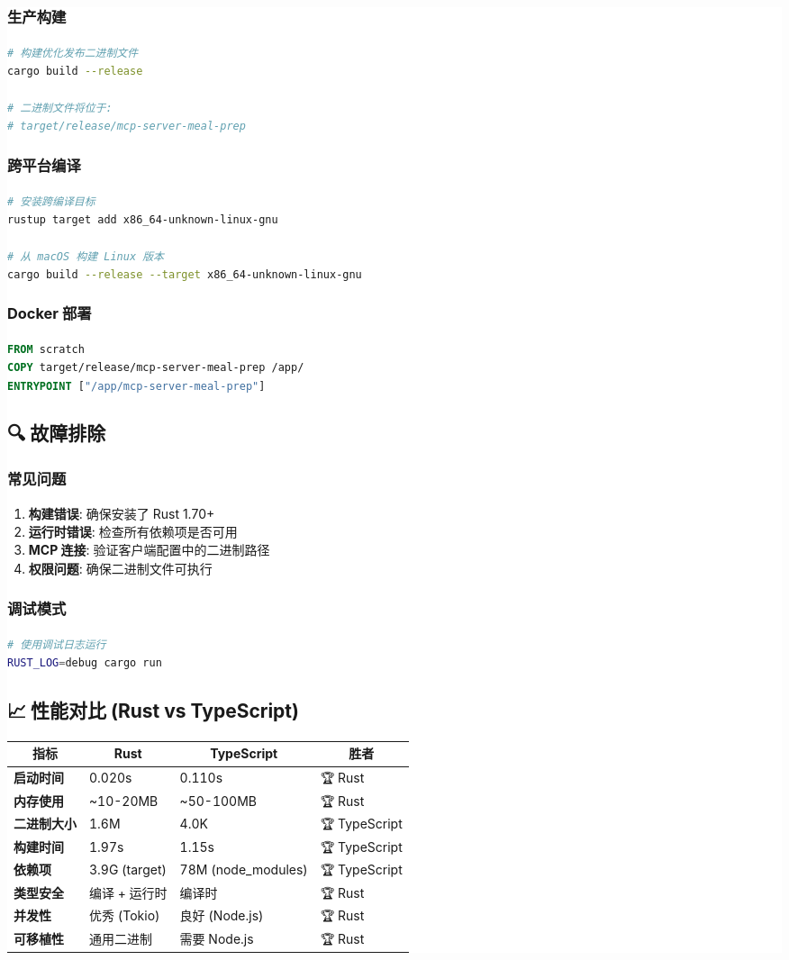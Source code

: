 ### 生产构建

```sh
# 构建优化发布二进制文件
cargo build --release

# 二进制文件将位于:
# target/release/mcp-server-meal-prep
```

### 跨平台编译

```sh
# 安装跨编译目标
rustup target add x86_64-unknown-linux-gnu

# 从 macOS 构建 Linux 版本
cargo build --release --target x86_64-unknown-linux-gnu
```

### Docker 部署

```dockerfile
FROM scratch
COPY target/release/mcp-server-meal-prep /app/
ENTRYPOINT ["/app/mcp-server-meal-prep"]
```

## 🔍 故障排除

### 常见问题

1. **构建错误**: 确保安装了 Rust 1.70+
2. **运行时错误**: 检查所有依赖项是否可用
3. **MCP 连接**: 验证客户端配置中的二进制路径
4. **权限问题**: 确保二进制文件可执行

### 调试模式

```sh
# 使用调试日志运行
RUST_LOG=debug cargo run
```

## 📈 性能对比 (Rust vs TypeScript)

| 指标 | Rust | TypeScript | 胜者 |
|------|------|------------|------|
| **启动时间** | 0.020s | 0.110s | 🏆 Rust |
| **内存使用** | ~10-20MB | ~50-100MB | 🏆 Rust |
| **二进制大小** | 1.6M | 4.0K | 🏆 TypeScript |
| **构建时间** | 1.97s | 1.15s | 🏆 TypeScript |
| **依赖项** | 3.9G (target) | 78M (node_modules) | 🏆 TypeScript |
| **类型安全** | 编译 + 运行时 | 编译时 | 🏆 Rust |
| **并发性** | 优秀 (Tokio) | 良好 (Node.js) | 🏆 Rust |
| **可移植性** | 通用二进制 | 需要 Node.js | 🏆 Rust |
